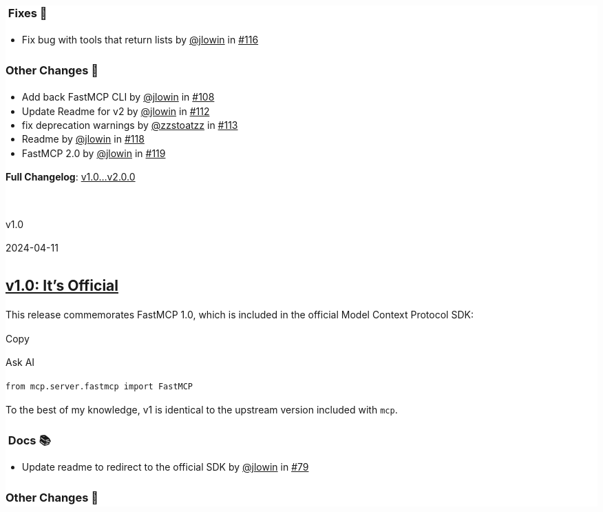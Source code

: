 ### [​](https://gofastmcp.com/changelog\#fixes-%F0%9F%90%9E-25)  Fixes 🐞

- Fix bug with tools that return lists by [@jlowin](https://github.com/jlowin) in [#116](https://github.com/jlowin/fastmcp/pull/116)

### [​](https://gofastmcp.com/changelog\#other-changes-%F0%9F%A6%BE-26)  Other Changes 🦾

- Add back FastMCP CLI by [@jlowin](https://github.com/jlowin) in [#108](https://github.com/jlowin/fastmcp/pull/108)
- Update Readme for v2 by [@jlowin](https://github.com/jlowin) in [#112](https://github.com/jlowin/fastmcp/pull/112)
- fix deprecation warnings by [@zzstoatzz](https://github.com/zzstoatzz) in [#113](https://github.com/jlowin/fastmcp/pull/113)
- Readme by [@jlowin](https://github.com/jlowin) in [#118](https://github.com/jlowin/fastmcp/pull/118)
- FastMCP 2.0 by [@jlowin](https://github.com/jlowin) in [#119](https://github.com/jlowin/fastmcp/pull/119)

**Full Changelog**: [v1.0…v2.0.0](https://github.com/jlowin/fastmcp/compare/v1.0...v2.0.0)

[​](https://gofastmcp.com/changelog#v1-0)

v1.0

2024-04-11

## [​](https://gofastmcp.com/changelog\#v1-0%3A-it%E2%80%99s-official)  [v1.0: It’s Official](https://github.com/jlowin/fastmcp/releases/tag/v1.0)

This release commemorates FastMCP 1.0, which is included in the official Model Context Protocol SDK:

Copy

Ask AI

```
from mcp.server.fastmcp import FastMCP

```

To the best of my knowledge, v1 is identical to the upstream version included with `mcp`.

### [​](https://gofastmcp.com/changelog\#docs-%F0%9F%93%9A-27)  Docs 📚

- Update readme to redirect to the official SDK by [@jlowin](https://github.com/jlowin) in [#79](https://github.com/jlowin/fastmcp/pull/79)

### [​](https://gofastmcp.com/changelog\#other-changes-%F0%9F%A6%BE-27)  Other Changes 🦾
